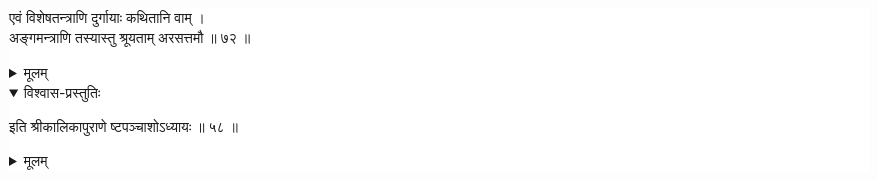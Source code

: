 एवं विशेषतन्त्राणि दुर्गायाः कथितानि वाम् ।  
अङ्गमन्त्राणि तस्यास्तु श्रूयताम् अरसत्तमौ ॥ ७२ ॥
</details>

<details><summary>मूलम्</summary></details>  
  

<details open><summary>विश्वास-प्रस्तुतिः</summary>

इति श्रीकालिकापुराणे ष्टपञ्चाशोऽध्यायः ॥ ५८ ॥
</details>

<details><summary>मूलम्</summary></details>  
